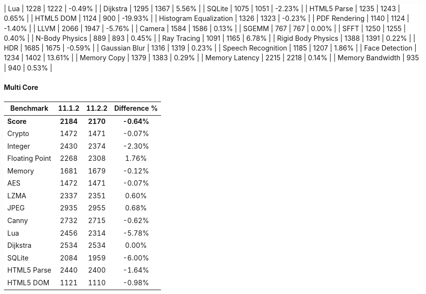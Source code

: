 | Lua | 1228 | 1222 | -0.49% |
| Dijkstra | 1295 | 1367 | 5.56% |
| SQLite | 1075 | 1051 | -2.23% |
| HTML5 Parse | 1235 | 1243 | 0.65% |
| HTML5 DOM | 1124 | 900 | -19.93% |
| Histogram Equalization | 1326 | 1323 | -0.23% |
| PDF Rendering | 1140 | 1124 | -1.40% |
| LLVM | 2066 | 1947 | -5.76% |
| Camera | 1584 | 1586 | 0.13% |
| SGEMM | 767 | 767 | 0.00% |
| SFFT | 1250 | 1255 | 0.40% |
| N-Body Physics | 889 | 893 | 0.45% |
| Ray Tracing | 1091 | 1165 | 6.78% |
| Rigid Body Physics | 1388 | 1391 | 0.22% |
| HDR | 1685 | 1675 | -0.59% |
| Gaussian Blur | 1316 | 1319 | 0.23% |
| Speech Recognition | 1185 | 1207 | 1.86% |
| Face Detection | 1234 | 1402 | 13.61% |
| Memory Copy | 1379 | 1383 | 0.29% |
| Memory Latency | 2215 | 2218 | 0.14% |
| Memory Bandwidth | 935 | 940 | 0.53% |

#### Multi Core

| Benchmark | 11.1.2 | 11.2.2 | Difference % |
| ---------------------- | :------: | :------: | :----------: |
| **Score** | **2184** | **2170** | **-0.64%** |
| Crypto | 1472 | 1471 | -0.07% |
| Integer | 2430 | 2374 | -2.30% |
| Floating Point | 2268 | 2308 | 1.76% |
| Memory | 1681 | 1679 | -0.12% |
| AES | 1472 | 1471 | -0.07% |
| LZMA | 2337 | 2351 | 0.60% |
| JPEG | 2935 | 2955 | 0.68% |
| Canny | 2732 | 2715 | -0.62% |
| Lua | 2456 | 2314 | -5.78% |
| Dijkstra | 2534 | 2534 | 0.00% |
| SQLite | 2084 | 1959 | -6.00% |
| HTML5 Parse | 2440 | 2400 | -1.64% |
| HTML5 DOM | 1121 | 1110 | -0.98% |